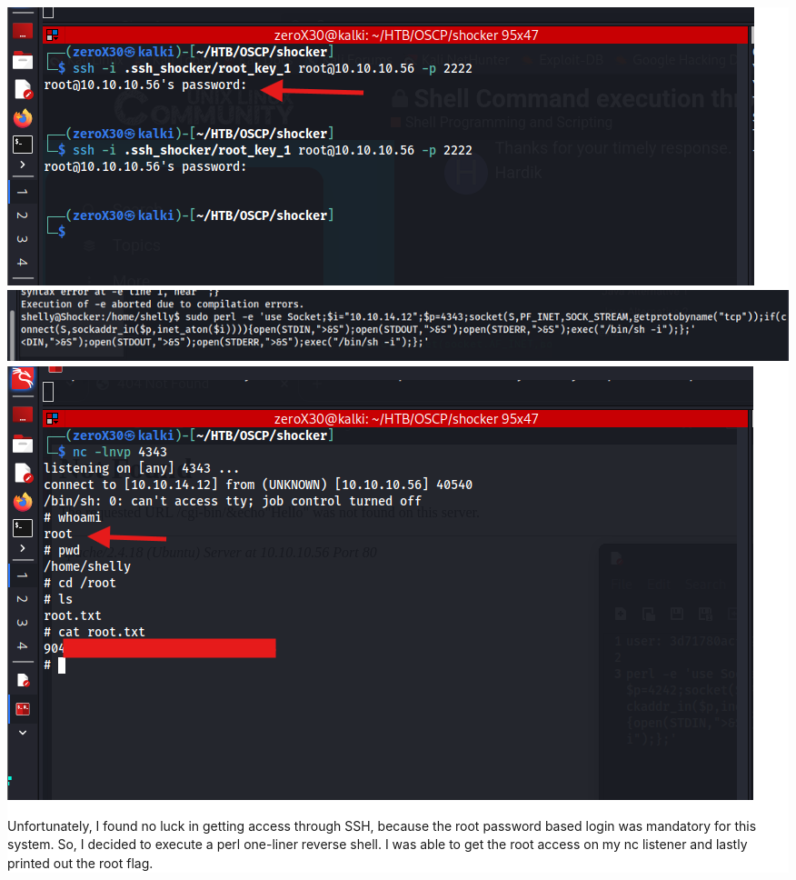![](images-shocker/21.png)
![](images-shocker/22.png)
![](images-shocker/root_flag.png)

Unfortunately, I found no luck in getting access through SSH, because the root password based login was mandatory for this system. So, I decided to execute a perl one-liner reverse shell. I was able to get the root access on my nc listener and lastly printed out the root flag.
